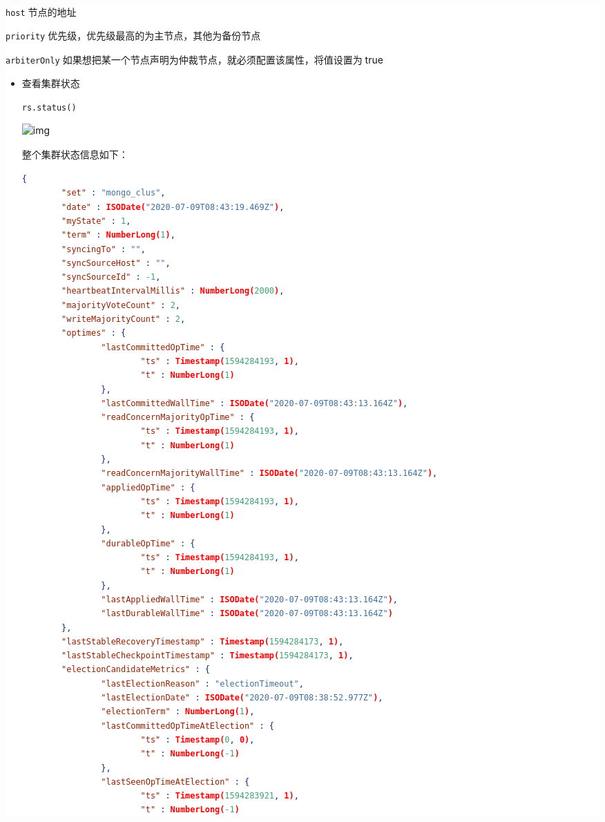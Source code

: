   `host` 节点的地址

  `priority` 优先级，优先级最高的为主节点，其他为备份节点

  `arbiterOnly` 如果想把某一个节点声明为仲裁节点，就必须配置该属性，将值设置为 true

- 查看集群状态

  

  ```sql
  rs.status()
  ```

  ![img](G:\新知识\数据库\NoSQL\images\webp09)

  

  整个集群状态信息如下：

  

  ```json
  {
          "set" : "mongo_clus",
          "date" : ISODate("2020-07-09T08:43:19.469Z"),
          "myState" : 1,
          "term" : NumberLong(1),
          "syncingTo" : "",
          "syncSourceHost" : "",
          "syncSourceId" : -1,
          "heartbeatIntervalMillis" : NumberLong(2000),
          "majorityVoteCount" : 2,
          "writeMajorityCount" : 2,
          "optimes" : {
                  "lastCommittedOpTime" : {
                          "ts" : Timestamp(1594284193, 1),
                          "t" : NumberLong(1)
                  },
                  "lastCommittedWallTime" : ISODate("2020-07-09T08:43:13.164Z"),
                  "readConcernMajorityOpTime" : {
                          "ts" : Timestamp(1594284193, 1),
                          "t" : NumberLong(1)
                  },
                  "readConcernMajorityWallTime" : ISODate("2020-07-09T08:43:13.164Z"),
                  "appliedOpTime" : {
                          "ts" : Timestamp(1594284193, 1),
                          "t" : NumberLong(1)
                  },
                  "durableOpTime" : {
                          "ts" : Timestamp(1594284193, 1),
                          "t" : NumberLong(1)
                  },
                  "lastAppliedWallTime" : ISODate("2020-07-09T08:43:13.164Z"),
                  "lastDurableWallTime" : ISODate("2020-07-09T08:43:13.164Z")
          },
          "lastStableRecoveryTimestamp" : Timestamp(1594284173, 1),
          "lastStableCheckpointTimestamp" : Timestamp(1594284173, 1),
          "electionCandidateMetrics" : {
                  "lastElectionReason" : "electionTimeout",
                  "lastElectionDate" : ISODate("2020-07-09T08:38:52.977Z"),
                  "electionTerm" : NumberLong(1),
                  "lastCommittedOpTimeAtElection" : {
                          "ts" : Timestamp(0, 0),
                          "t" : NumberLong(-1)
                  },
                  "lastSeenOpTimeAtElection" : {
                          "ts" : Timestamp(1594283921, 1),
                          "t" : NumberLong(-1)
  ```